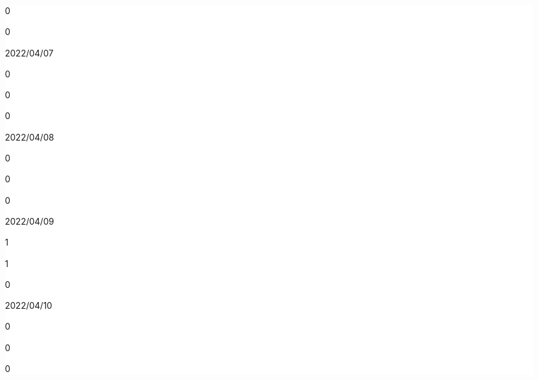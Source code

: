 <td style="width: 31.1388%; height: 46px;">
<p><span style="font-weight: 400;">0</span></p>
</td>
<td style="width: 28.1139%; height: 46px;">
<p><span style="font-weight: 400;">0</span></p>
</td>
</tr>
<tr style="height: 46px;">
<td style="width: 28.1139%; height: 46px;">
<p><span style="font-weight: 400;">2022/04/07</span></p>
</td>
<td style="width: 12.2776%; height: 46px;">
<p><span style="font-weight: 400;">0</span></p>
</td>
<td style="width: 31.1388%; height: 46px;">
<p><span style="font-weight: 400;">0</span></p>
</td>
<td style="width: 28.1139%; height: 46px;">
<p><span style="font-weight: 400;">0</span></p>
</td>
</tr>
<tr style="height: 46px;">
<td style="width: 28.1139%; height: 46px;">
<p><span style="font-weight: 400;">2022/04/08</span></p>
</td>
<td style="width: 12.2776%; height: 46px;">
<p><span style="font-weight: 400;">0</span></p>
</td>
<td style="width: 31.1388%; height: 46px;">
<p><span style="font-weight: 400;">0</span></p>
</td>
<td style="width: 28.1139%; height: 46px;">
<p><span style="font-weight: 400;">0</span></p>
</td>
</tr>
<tr style="height: 46px;">
<td style="width: 28.1139%; height: 46px;">
<p><span style="font-weight: 400;">2022/04/09</span></p>
</td>
<td style="width: 12.2776%; height: 46px;">
<p><span style="font-weight: 400;">1</span></p>
</td>
<td style="width: 31.1388%; height: 46px;">
<p><span style="font-weight: 400;">1</span></p>
</td>
<td style="width: 28.1139%; height: 46px;">
<p><span style="font-weight: 400;">0</span></p>
</td>
</tr>
<tr style="height: 46px;">
<td style="width: 28.1139%; height: 46px;">
<p><span style="font-weight: 400;">2022/04/10</span></p>
</td>
<td style="width: 12.2776%; height: 46px;">
<p><span style="font-weight: 400;">0</span></p>
</td>
<td style="width: 31.1388%; height: 46px;">
<p><span style="font-weight: 400;">0</span></p>
</td>
<td style="width: 28.1139%; height: 46px;">
<p><span style="font-weight: 400;">0</span></p>
</td>
</tr>
<tr style="height: 46px;">